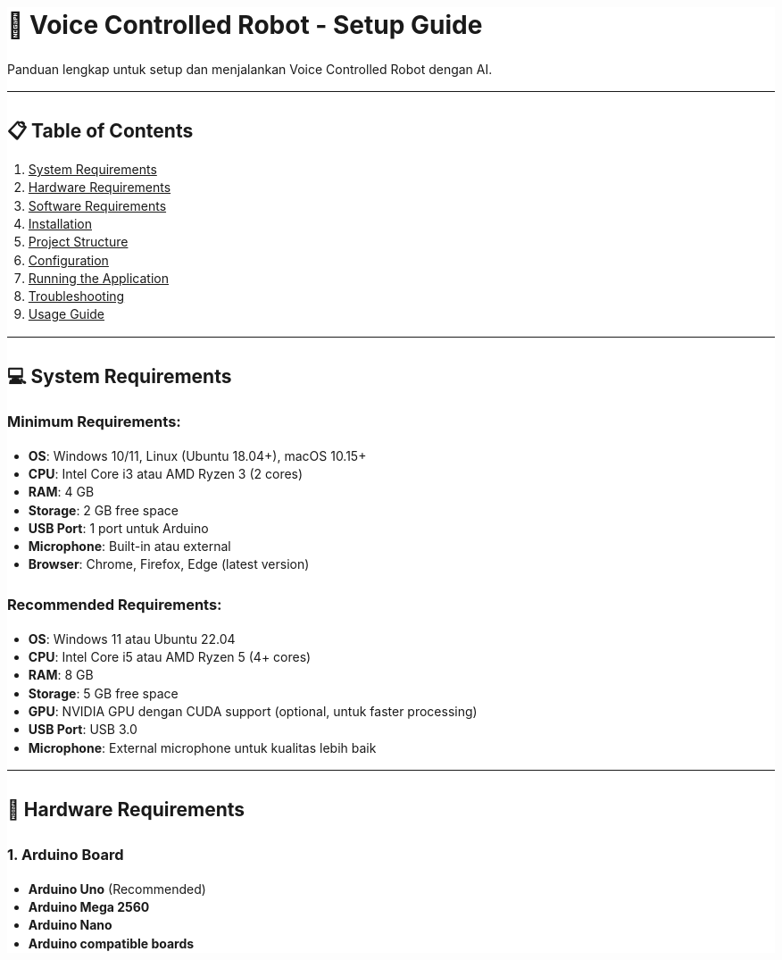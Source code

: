 # 🤖 Voice Controlled Robot - Setup Guide

Panduan lengkap untuk setup dan menjalankan Voice Controlled Robot dengan AI.

---

## 📋 Table of Contents

1. [System Requirements](#system-requirements)
2. [Hardware Requirements](#hardware-requirements)
3. [Software Requirements](#software-requirements)
4. [Installation](#installation)
5. [Project Structure](#project-structure)
6. [Configuration](#configuration)
7. [Running the Application](#running-the-application)
8. [Troubleshooting](#troubleshooting)
9. [Usage Guide](#usage-guide)

---

## 💻 System Requirements

### Minimum Requirements:
- **OS**: Windows 10/11, Linux (Ubuntu 18.04+), macOS 10.15+
- **CPU**: Intel Core i3 atau AMD Ryzen 3 (2 cores)
- **RAM**: 4 GB
- **Storage**: 2 GB free space
- **USB Port**: 1 port untuk Arduino
- **Microphone**: Built-in atau external
- **Browser**: Chrome, Firefox, Edge (latest version)

### Recommended Requirements:
- **OS**: Windows 11 atau Ubuntu 22.04
- **CPU**: Intel Core i5 atau AMD Ryzen 5 (4+ cores)
- **RAM**: 8 GB
- **Storage**: 5 GB free space
- **GPU**: NVIDIA GPU dengan CUDA support (optional, untuk faster processing)
- **USB Port**: USB 3.0
- **Microphone**: External microphone untuk kualitas lebih baik

---

## 🔧 Hardware Requirements

### 1. Arduino Board
- **Arduino Uno** (Recommended)
- **Arduino Mega 2560**
- **Arduino Nano**
- **Arduino compatible boards**
